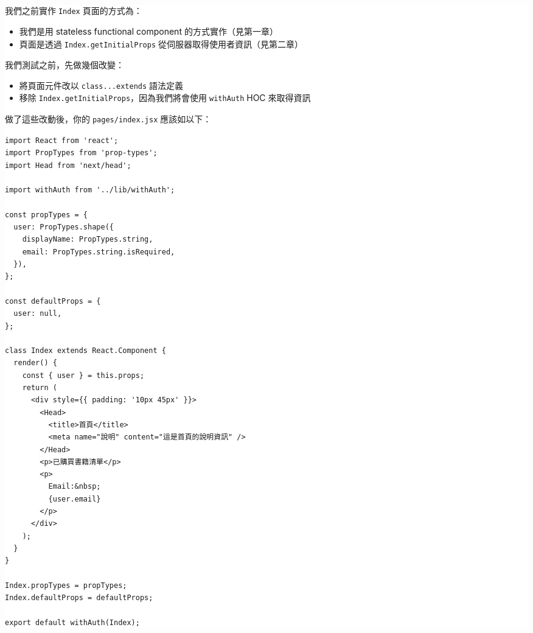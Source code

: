 我們之前實作 `Index` 頁面的方式為：

- 我們是用 stateless functional component 的方式實作（見第一章）
- 頁面是透過 `Index.getInitialProps` 從伺服器取得使用者資訊（見第二章）

我們測試之前，先做幾個改變：

- 將頁面元件改以 `class...extends` 語法定義
- 移除 `Index.getInitialProps`，因為我們將會使用 `withAuth` HOC 來取得資訊

做了這些改動後，你的 `pages/index.jsx` 應該如以下：

```JSX
import React from 'react';
import PropTypes from 'prop-types';
import Head from 'next/head';

import withAuth from '../lib/withAuth';

const propTypes = {
  user: PropTypes.shape({
    displayName: PropTypes.string,
    email: PropTypes.string.isRequired,
  }),
};

const defaultProps = {
  user: null,
};

class Index extends React.Component {
  render() {
    const { user } = this.props;
    return (
      <div style={{ padding: '10px 45px' }}>
        <Head>
          <title>首頁</title>
          <meta name="說明" content="這是首頁的說明資訊" />
        </Head>
        <p>已購買書籍清單</p>
        <p>
          Email:&nbsp;
          {user.email}
        </p>
      </div>
    );
  }
}

Index.propTypes = propTypes;
Index.defaultProps = defaultProps;

export default withAuth(Index);
```
